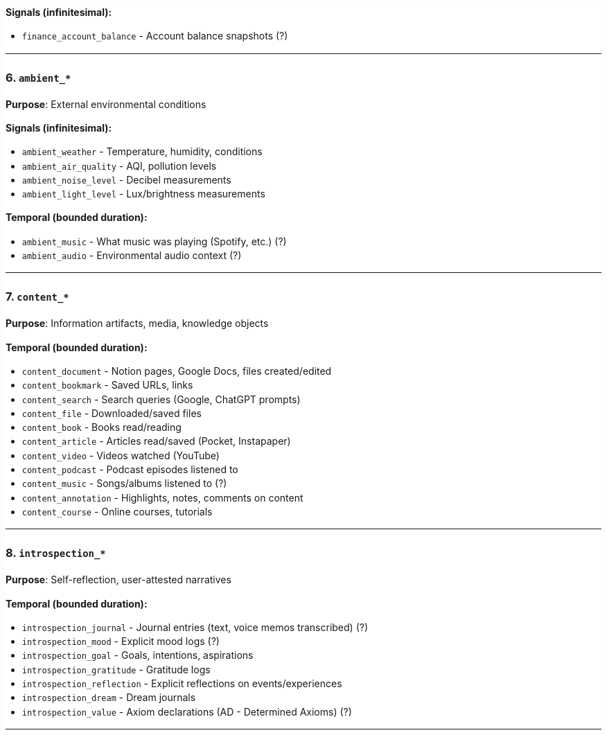 **Signals (infinitesimal):**

- `finance_account_balance` - Account balance snapshots (?)

---

### 6. `ambient_*`

**Purpose**: External environmental conditions

**Signals (infinitesimal):**

- `ambient_weather` - Temperature, humidity, conditions
- `ambient_air_quality` - AQI, pollution levels
- `ambient_noise_level` - Decibel measurements
- `ambient_light_level` - Lux/brightness measurements

**Temporal (bounded duration):**

- `ambient_music` - What music was playing (Spotify, etc.) (?)
- `ambient_audio` - Environmental audio context (?)

---

### 7. `content_*`

**Purpose**: Information artifacts, media, knowledge objects

**Temporal (bounded duration):**

- `content_document` - Notion pages, Google Docs, files created/edited
- `content_bookmark` - Saved URLs, links
- `content_search` - Search queries (Google, ChatGPT prompts)
- `content_file` - Downloaded/saved files
- `content_book` - Books read/reading
- `content_article` - Articles read/saved (Pocket, Instapaper)
- `content_video` - Videos watched (YouTube)
- `content_podcast` - Podcast episodes listened to
- `content_music` - Songs/albums listened to (?)
- `content_annotation` - Highlights, notes, comments on content
- `content_course` - Online courses, tutorials

---

### 8. `introspection_*`

**Purpose**: Self-reflection, user-attested narratives

**Temporal (bounded duration):**

- `introspection_journal` - Journal entries (text, voice memos transcribed) (?)
- `introspection_mood` - Explicit mood logs (?)
- `introspection_goal` - Goals, intentions, aspirations
- `introspection_gratitude` - Gratitude logs
- `introspection_reflection` - Explicit reflections on events/experiences
- `introspection_dream` - Dream journals
- `introspection_value` - Axiom declarations (AD - Determined Axioms) (?)

---